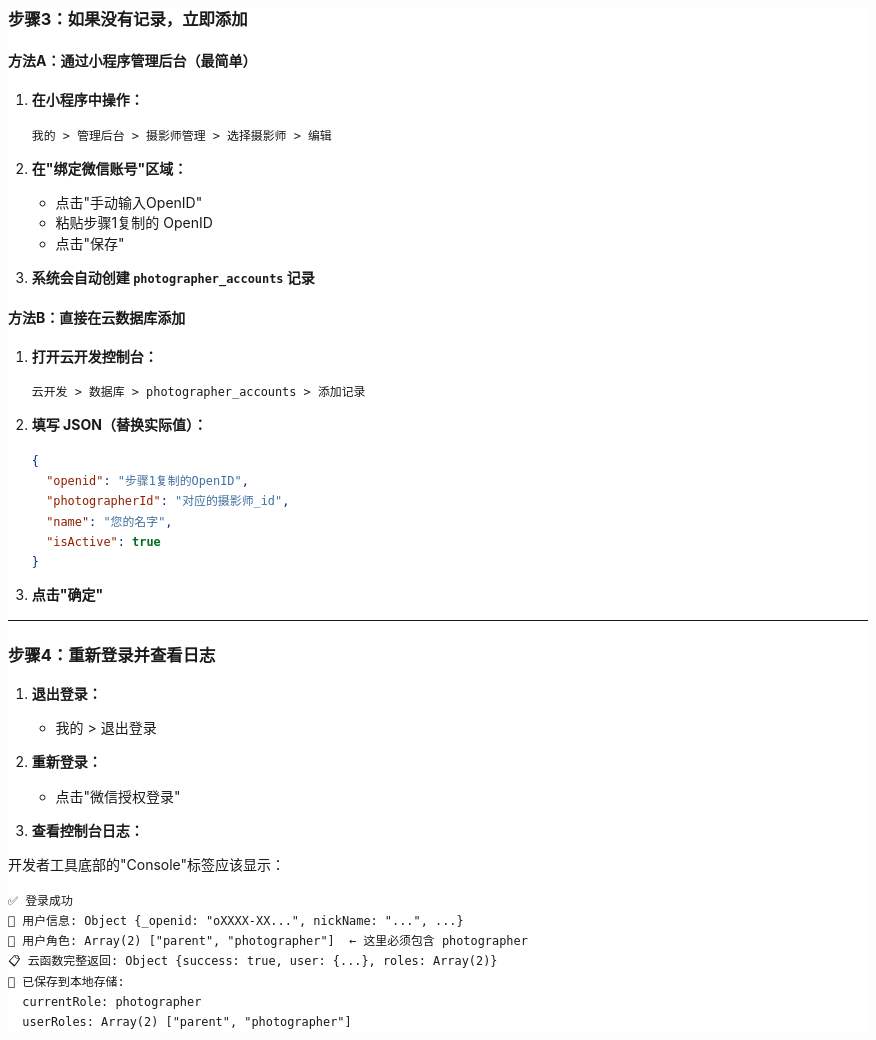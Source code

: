 ### 步骤3：如果没有记录，立即添加

#### 方法A：通过小程序管理后台（最简单）

1. **在小程序中操作：**
   ```
   我的 > 管理后台 > 摄影师管理 > 选择摄影师 > 编辑
   ```

2. **在"绑定微信账号"区域：**
   - 点击"手动输入OpenID"
   - 粘贴步骤1复制的 OpenID
   - 点击"保存"

3. **系统会自动创建 `photographer_accounts` 记录**

#### 方法B：直接在云数据库添加

1. **打开云开发控制台：**
   ```
   云开发 > 数据库 > photographer_accounts > 添加记录
   ```

2. **填写 JSON（替换实际值）：**
   ```json
   {
     "openid": "步骤1复制的OpenID",
     "photographerId": "对应的摄影师_id",
     "name": "您的名字",
     "isActive": true
   }
   ```

3. **点击"确定"**

---

### 步骤4：重新登录并查看日志

1. **退出登录：**
   - 我的 > 退出登录

2. **重新登录：**
   - 点击"微信授权登录"

3. **查看控制台日志：**

开发者工具底部的"Console"标签应该显示：

```
✅ 登录成功
👤 用户信息: Object {_openid: "oXXXX-XX...", nickName: "...", ...}
👤 用户角色: Array(2) ["parent", "photographer"]  ← 这里必须包含 photographer
📋 云函数完整返回: Object {success: true, user: {...}, roles: Array(2)}
💾 已保存到本地存储:
  currentRole: photographer
  userRoles: Array(2) ["parent", "photographer"]
```
